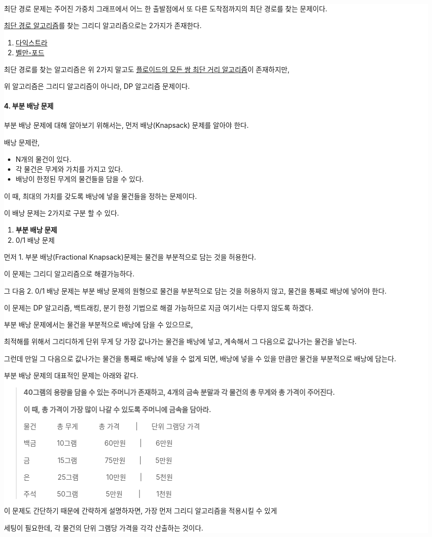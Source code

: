 최단 경로 문제는 주어진 가중치 그래프에서 어느 한 출발점에서 또 다른 도착점까지의 최단 경로를 찾는 문제이다.

[최단 경로 알고리즘](#최단-경로-알고리즘)를 찾는 그리디 알고리즘으로는 2가지가 존재한다.

1. [다익스트라](#다익스트라)
2. [벨만-포드](#벨만-포드)

최단 경로를 찾는 알고리즘은 위 2가지 말고도 [플로이드의 모든 쌍 최단 거리 알고리즘](#플로이드의-모든-쌍-최단-거리-알고리즘)이 존재하지만,

위 알고리즘은 그리디 알고리즘이 아니라, DP 알고리즘 문제이다.
<br>
#### 4. 부분 배낭 문제

부분 배낭 문제에 대해 알아보기 위해서는, 먼저 배낭(Knapsack) 문제를 알아야 한다.

배낭 문제란, 
- N개의 물건이 있다.
- 각 물건은 무게와 가치를 가지고 있다.
- 배낭이 한정된 무게의 물건들을 담을 수 있다.

이 때, 최대의 가치를 갖도록 배낭에 넣을 물건들을 정하는 문제이다.

이 배낭 문제는 2가지로 구분 할 수 있다. 

1. **부분 배낭 문제**
2. 0/1 배낭 문제

먼저 1. 부분 배낭(Fractional Knapsack)문제는 물건을 부분적으로 담는 것을 허용한다.

이 문제는 그리디 알고리즘으로 해결가능하다.

그 다음 2. 0/1 배낭 문제는 부분 배낭 문제의 원형으로 물건을 부분적으로 담는 것을 허용하지 않고, 물건을 통째로 배낭에 넣어야 한다.

이 문제는 DP 알고리즘, 백트래킹, 분기 한정 기법으로 해결 가능하므로 지금 여기서는 다루지 않도록 하겠다.

부분 배낭 문제에서는 물건을 부분적으로 배낭에 담을 수 있으므로, 

최적해를 위해서 그리디하게 단위 무게 당 가장 값나가는 물건을 배낭에 넣고, 계속해서 그 다음으로 값나가는 물건을 넣는다.

그런데 만일 그 다음으로 값나가는 물건을 통째로 배낭에 넣을 수 없게 되면, 배낭에 넣을 수 있을 만큼만 물건을 부분적으로 배낭에 담는다.

부분 배낭 문제의 대표적인 문제는 아래와 같다.

> **40그램의 용량을 담을 수 있는 주머니가 존재하고, 4개의 금속 분말과 각 물건의 총 무게와 총 가격이 주어진다.**
>
> **이 때, 총 가격이 가장 많이 나갈 수 있도록 주머니에 금속을 담아라.**
>
> 물건　　　총 무게　　　총 가격　　 |　　단위 그램당 가격
> 	
> 백금　　　10그램　　　　60만원　　|　　6만원
> 
> 금　　　　15그램　　　　75만원　　|　　5만원
> 
> 은　　　　25그램　　　　10만원　　|　　5천원
> 
> 주석　　　50그램　　　　5만원　　 |　　 1천원

이 문제도 간단하기 때문에 간략하게 설명하자면, 가장 먼저 그리디 알고리즘을 적용시킬 수 있게

세팅이 필요한데, 각 물건의 단위 그램당 가격을 각각 산출하는 것이다.
